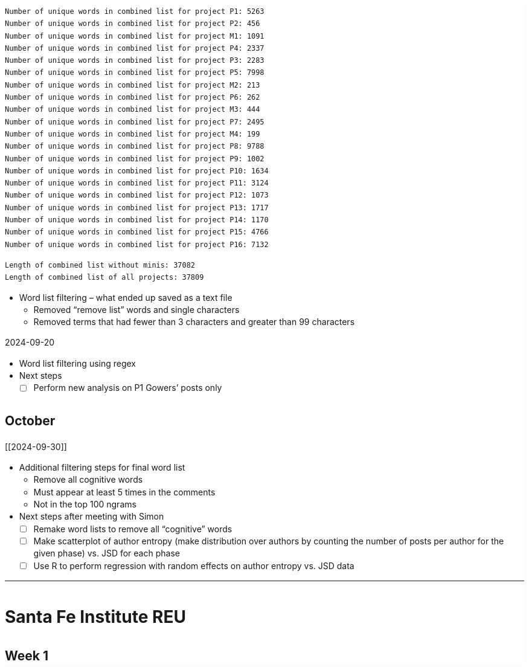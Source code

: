 ```
Number of unique words in combined list for project P1: 5263
Number of unique words in combined list for project P2: 456
Number of unique words in combined list for project M1: 1091
Number of unique words in combined list for project P4: 2337
Number of unique words in combined list for project P3: 2283
Number of unique words in combined list for project P5: 7998
Number of unique words in combined list for project M2: 213
Number of unique words in combined list for project P6: 262
Number of unique words in combined list for project M3: 444
Number of unique words in combined list for project P7: 2495
Number of unique words in combined list for project M4: 199
Number of unique words in combined list for project P8: 9788
Number of unique words in combined list for project P9: 1002
Number of unique words in combined list for project P10: 1634
Number of unique words in combined list for project P11: 3124
Number of unique words in combined list for project P12: 1073
Number of unique words in combined list for project P13: 1717
Number of unique words in combined list for project P14: 1170
Number of unique words in combined list for project P15: 4766
Number of unique words in combined list for project P16: 7132
```

```
Length of combined list without minis: 37082
Length of combined list of all projects: 37809
```

- Word list filtering – what ended up saved as a text file
	- Removed “remove list” words and single characters
	- Removed terms that had fewer than 3 characters and greater than 99 characters

2024-09-20
- Word list filtering using regex
- Next steps
	- [ ] Perform new analysis on P1 Gowers’ posts only

## October

[[2024-09-30]]

- Additional filtering steps for final word list
	- Remove all cognitive words
	- Must appear at least 5 times in the comments
	- Not in the top 100 ngrams
- Next steps after meeting with Simon
	- [ ] Remake word lists to remove all “cognitive” words
	- [ ] Make scatterplot of author entropy (make distribution over authors by counting the number of posts per author for the given phase) vs. JSD for each phase
	- [ ] Use R to perform regression with random effects on author entropy vs. JSD data

---
# Santa Fe Institute REU
## Week 1
